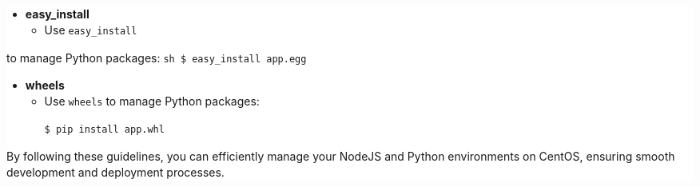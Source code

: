 - **easy_install**
  - Use `easy_install`

 to manage Python packages:
    ```sh
    $ easy_install app.egg
    ```
- **wheels**
  - Use `wheels` to manage Python packages:
    ```sh
    $ pip install app.whl
    ```

By following these guidelines, you can efficiently manage your NodeJS and Python environments on CentOS, ensuring smooth development and deployment processes.